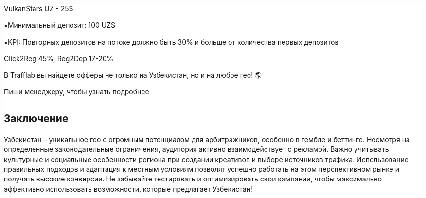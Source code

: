 VulkanStars UZ - 25$

▪️Минимальный депозит: 100 UZS

▪️KPI: Повторных депозитов на потоке должно быть 30% и больше от количества первых депозитов

Click2Reg 45%, Reg2Dep 17-20%

В Trafflab вы найдете офферы не только на Узбекистан, но и на любое гео! 🌎

Пиши [менеджеру](https://t.me/trafflab_cpa), чтобы узнать подробнее 

## Заключение 

Узбекистан – уникальное гео с огромным потенциалом для арбитражников, особенно в гембле и беттинге. Несмотря на определенные законодательные ограничения, аудитория активно взаимодействует с рекламой. Важно учитывать культурные и социальные особенности региона при создании креативов и выборе источников трафика. Использование правильных подходов и адаптация к местным условиям позволят успешно работать на этом перспективном рынке и получать высокие конверсии. Не забывайте тестировать и оптимизировать свои кампании, чтобы максимально эффективно использовать возможности, которые предлагает Узбекистан!